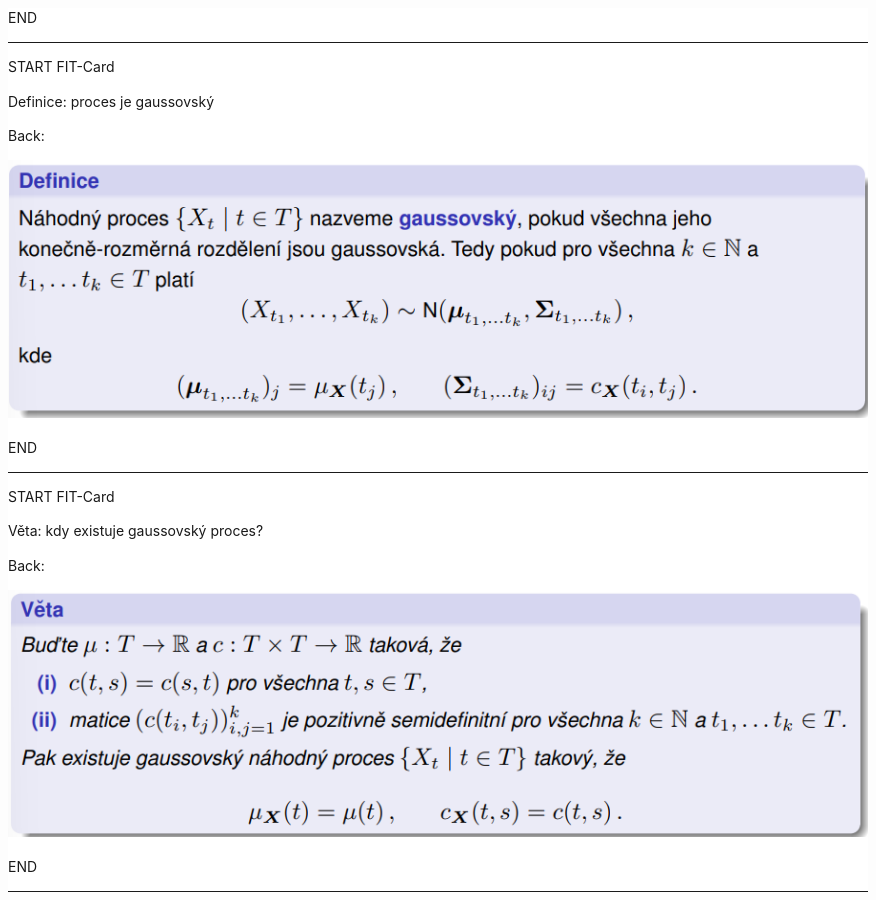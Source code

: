 END

---


START
FIT-Card

Definice: proces je gaussovský

Back:

![](../../Assets/Pasted%20image%2020250501162744.png)

END

---


START
FIT-Card

Věta: kdy existuje gaussovský proces?

Back:

![](../../Assets/Pasted%20image%2020250501162811.png)

END

---
